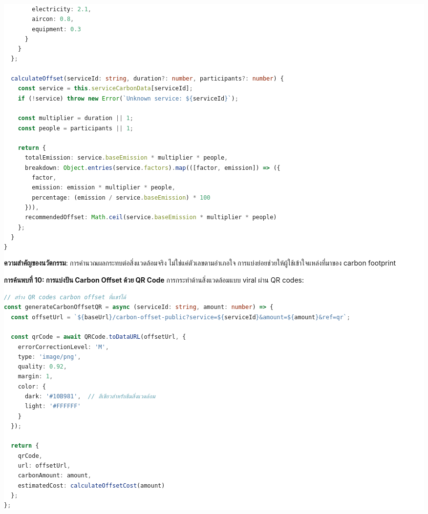 ```typescript
        electricity: 2.1,
        aircon: 0.8,
        equipment: 0.3
      }
    }
  };
  
  calculateOffset(serviceId: string, duration?: number, participants?: number) {
    const service = this.serviceCarbonData[serviceId];
    if (!service) throw new Error(`Unknown service: ${serviceId}`);
    
    const multiplier = duration || 1;
    const people = participants || 1;
    
    return {
      totalEmission: service.baseEmission * multiplier * people,
      breakdown: Object.entries(service.factors).map(([factor, emission]) => ({
        factor,
        emission: emission * multiplier * people,
        percentage: (emission / service.baseEmission) * 100
      })),
      recommendedOffset: Math.ceil(service.baseEmission * multiplier * people)
    };
  }
}
```

**ความสำคัญของนวัตกรรม**: การคำนวณผลกระทบต่อสิ่งแวดล้อมจริง ไม่ใช่แค่ตัวเลขตามอำเภอใจ การแบ่งย่อยช่วยให้ผู้ใช้เข้าใจแหล่งที่มาของ carbon footprint

**การค้นพบที่ 10: การแบ่งปัน Carbon Offset ด้วย QR Code**
การกระทำด้านสิ่งแวดล้อมแบบ viral ผ่าน QR codes:

```typescript
// สร้าง QR codes carbon offset ที่แชร์ได้
const generateCarbonOffsetQR = async (serviceId: string, amount: number) => {
  const offsetUrl = `${baseUrl}/carbon-offset-public?service=${serviceId}&amount=${amount}&ref=qr`;
  
  const qrCode = await QRCode.toDataURL(offsetUrl, {
    errorCorrectionLevel: 'M',
    type: 'image/png',
    quality: 0.92,
    margin: 1,
    color: {
      dark: '#10B981',  // สีเขียวสำหรับธีมสิ่งแวดล้อม
      light: '#FFFFFF'
    }
  });
  
  return {
    qrCode,
    url: offsetUrl,
    carbonAmount: amount,
    estimatedCost: calculateOffsetCost(amount)
  };
};
```
